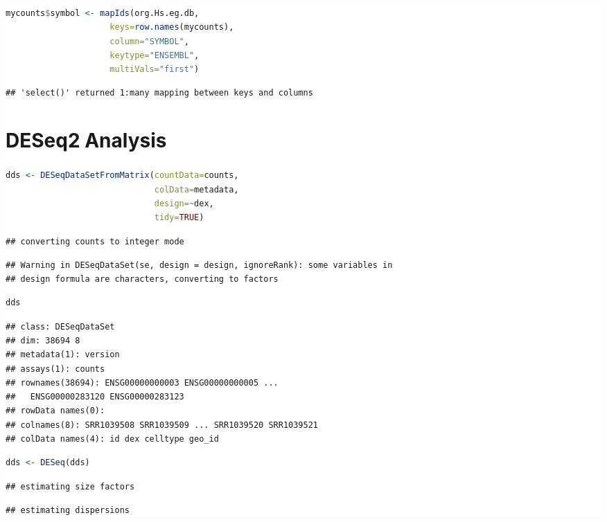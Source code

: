 ```r
mycounts$symbol <- mapIds(org.Hs.eg.db,
                     keys=row.names(mycounts),
                     column="SYMBOL",
                     keytype="ENSEMBL",
                     multiVals="first")
```

```
## 'select()' returned 1:many mapping between keys and columns
```


# DESeq2 Analysis 



```r
dds <- DESeqDataSetFromMatrix(countData=counts, 
                              colData=metadata, 
                              design=~dex, 
                              tidy=TRUE)
```

```
## converting counts to integer mode
```

```
## Warning in DESeqDataSet(se, design = design, ignoreRank): some variables in
## design formula are characters, converting to factors
```

```r
dds
```

```
## class: DESeqDataSet 
## dim: 38694 8 
## metadata(1): version
## assays(1): counts
## rownames(38694): ENSG00000000003 ENSG00000000005 ...
##   ENSG00000283120 ENSG00000283123
## rowData names(0):
## colnames(8): SRR1039508 SRR1039509 ... SRR1039520 SRR1039521
## colData names(4): id dex celltype geo_id
```


```r
dds <- DESeq(dds)
```

```
## estimating size factors
```

```
## estimating dispersions
```
